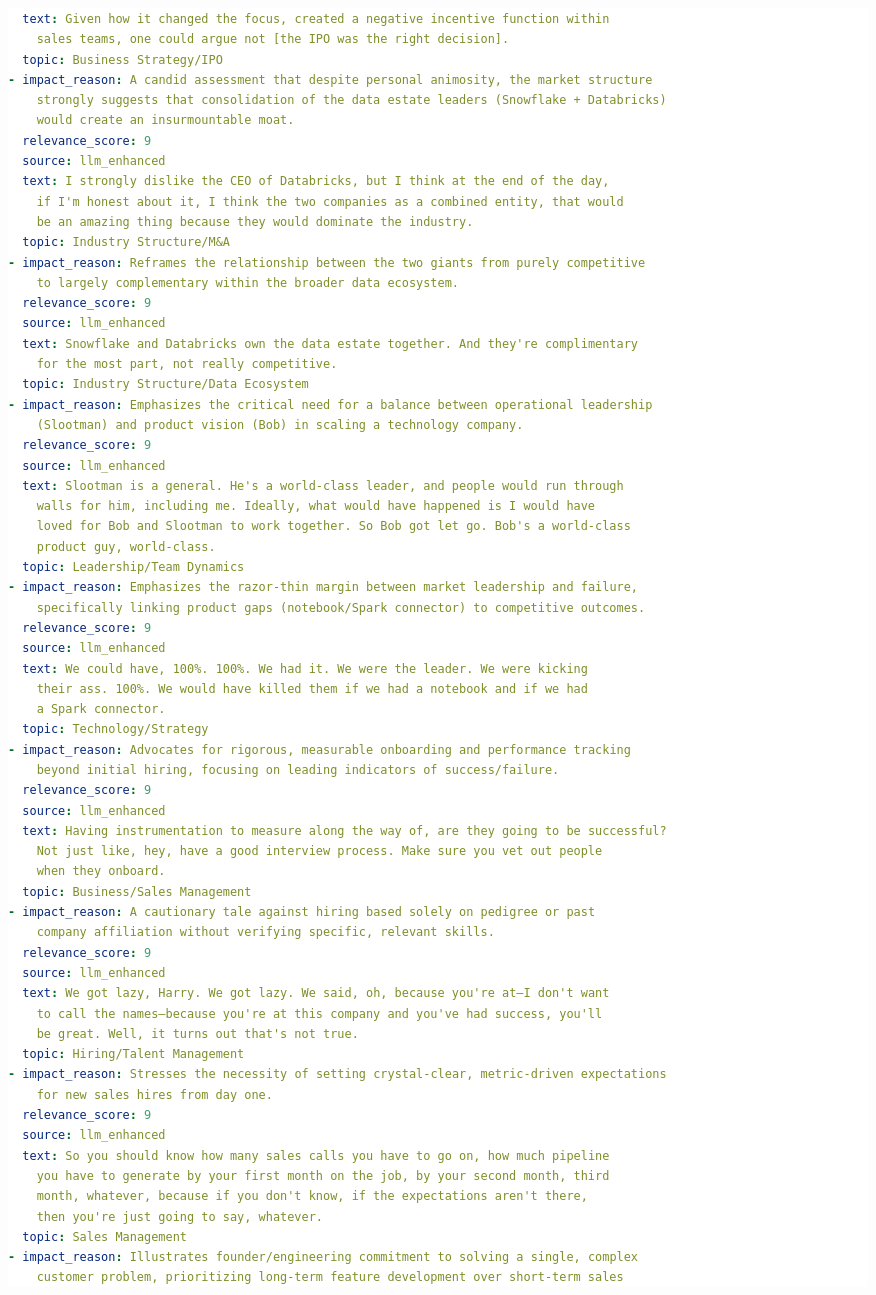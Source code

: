 ```yaml
  text: Given how it changed the focus, created a negative incentive function within
    sales teams, one could argue not [the IPO was the right decision].
  topic: Business Strategy/IPO
- impact_reason: A candid assessment that despite personal animosity, the market structure
    strongly suggests that consolidation of the data estate leaders (Snowflake + Databricks)
    would create an insurmountable moat.
  relevance_score: 9
  source: llm_enhanced
  text: I strongly dislike the CEO of Databricks, but I think at the end of the day,
    if I'm honest about it, I think the two companies as a combined entity, that would
    be an amazing thing because they would dominate the industry.
  topic: Industry Structure/M&A
- impact_reason: Reframes the relationship between the two giants from purely competitive
    to largely complementary within the broader data ecosystem.
  relevance_score: 9
  source: llm_enhanced
  text: Snowflake and Databricks own the data estate together. And they're complimentary
    for the most part, not really competitive.
  topic: Industry Structure/Data Ecosystem
- impact_reason: Emphasizes the critical need for a balance between operational leadership
    (Slootman) and product vision (Bob) in scaling a technology company.
  relevance_score: 9
  source: llm_enhanced
  text: Slootman is a general. He's a world-class leader, and people would run through
    walls for him, including me. Ideally, what would have happened is I would have
    loved for Bob and Slootman to work together. So Bob got let go. Bob's a world-class
    product guy, world-class.
  topic: Leadership/Team Dynamics
- impact_reason: Emphasizes the razor-thin margin between market leadership and failure,
    specifically linking product gaps (notebook/Spark connector) to competitive outcomes.
  relevance_score: 9
  source: llm_enhanced
  text: We could have, 100%. 100%. We had it. We were the leader. We were kicking
    their ass. 100%. We would have killed them if we had a notebook and if we had
    a Spark connector.
  topic: Technology/Strategy
- impact_reason: Advocates for rigorous, measurable onboarding and performance tracking
    beyond initial hiring, focusing on leading indicators of success/failure.
  relevance_score: 9
  source: llm_enhanced
  text: Having instrumentation to measure along the way of, are they going to be successful?
    Not just like, hey, have a good interview process. Make sure you vet out people
    when they onboard.
  topic: Business/Sales Management
- impact_reason: A cautionary tale against hiring based solely on pedigree or past
    company affiliation without verifying specific, relevant skills.
  relevance_score: 9
  source: llm_enhanced
  text: We got lazy, Harry. We got lazy. We said, oh, because you're at—I don't want
    to call the names—because you're at this company and you've had success, you'll
    be great. Well, it turns out that's not true.
  topic: Hiring/Talent Management
- impact_reason: Stresses the necessity of setting crystal-clear, metric-driven expectations
    for new sales hires from day one.
  relevance_score: 9
  source: llm_enhanced
  text: So you should know how many sales calls you have to go on, how much pipeline
    you have to generate by your first month on the job, by your second month, third
    month, whatever, because if you don't know, if the expectations aren't there,
    then you're just going to say, whatever.
  topic: Sales Management
- impact_reason: Illustrates founder/engineering commitment to solving a single, complex
    customer problem, prioritizing long-term feature development over short-term sales
```
